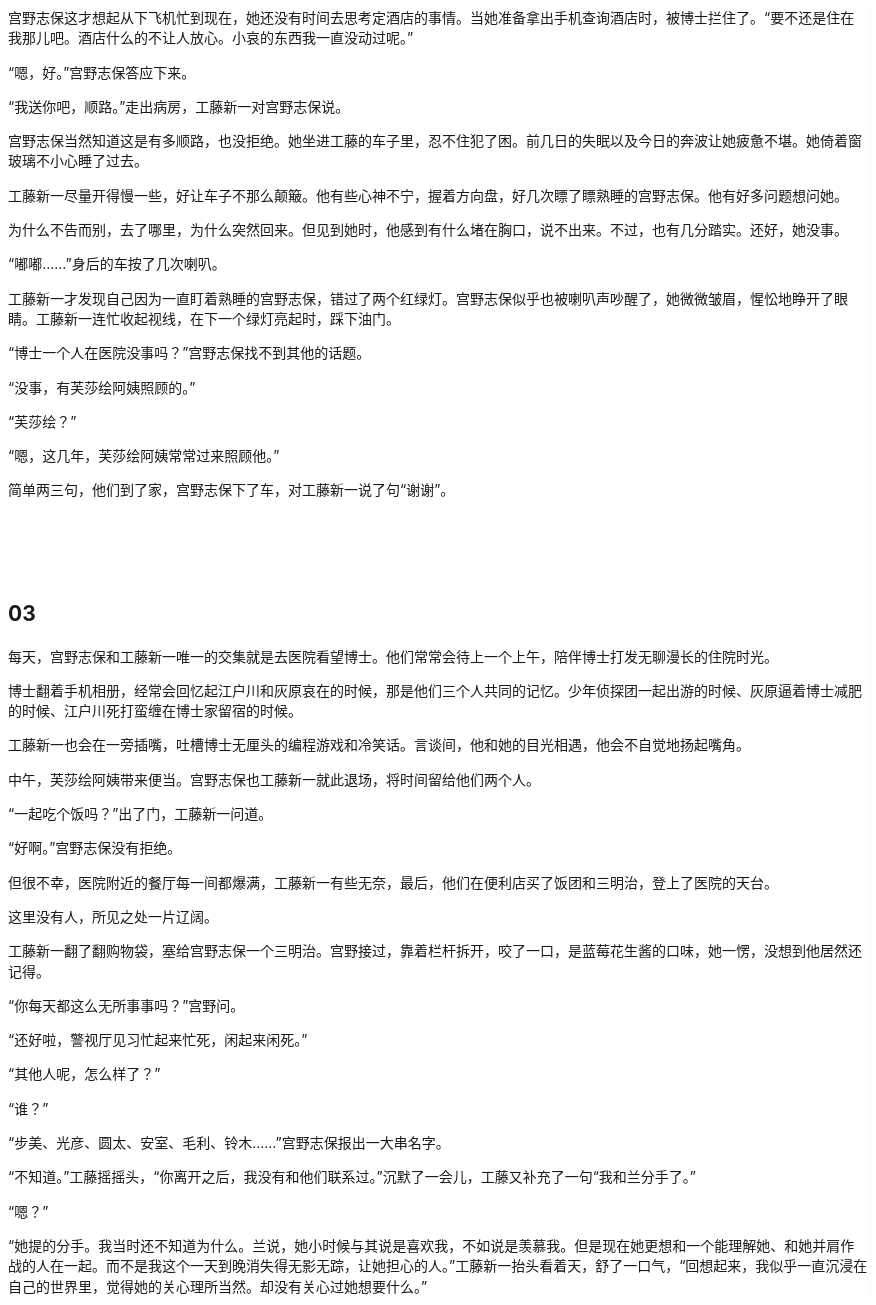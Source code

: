 宫野志保这才想起从下飞机忙到现在，她还没有时间去思考定酒店的事情。当她准备拿出手机查询酒店时，被博士拦住了。“要不还是住在我那儿吧。酒店什么的不让人放心。小哀的东西我一直没动过呢。”

“嗯，好。”宫野志保答应下来。

“我送你吧，顺路。”走出病房，工藤新一对宫野志保说。

宫野志保当然知道这是有多顺路，也没拒绝。她坐进工藤的车子里，忍不住犯了困。前几日的失眠以及今日的奔波让她疲惫不堪。她倚着窗玻璃不小心睡了过去。

工藤新一尽量开得慢一些，好让车子不那么颠簸。他有些心神不宁，握着方向盘，好几次瞟了瞟熟睡的宫野志保。他有好多问题想问她。

为什么不告而别，去了哪里，为什么突然回来。但见到她时，他感到有什么堵在胸口，说不出来。不过，也有几分踏实。还好，她没事。

“嘟嘟……”身后的车按了几次喇叭。

工藤新一才发现自己因为一直盯着熟睡的宫野志保，错过了两个红绿灯。宫野志保似乎也被喇叭声吵醒了，她微微皱眉，惺忪地睁开了眼睛。工藤新一连忙收起视线，在下一个绿灯亮起时，踩下油门。

“博士一个人在医院没事吗？”宫野志保找不到其他的话题。

“没事，有芙莎绘阿姨照顾的。”

“芙莎绘？”

“嗯，这几年，芙莎绘阿姨常常过来照顾他。”

简单两三句，他们到了家，宫野志保下了车，对工藤新一说了句“谢谢”。

 

 

## 03

每天，宫野志保和工藤新一唯一的交集就是去医院看望博士。他们常常会待上一个上午，陪伴博士打发无聊漫长的住院时光。

博士翻着手机相册，经常会回忆起江户川和灰原哀在的时候，那是他们三个人共同的记忆。少年侦探团一起出游的时候、灰原逼着博士减肥的时候、江户川死打蛮缠在博士家留宿的时候。

工藤新一也会在一旁插嘴，吐槽博士无厘头的编程游戏和冷笑话。言谈间，他和她的目光相遇，他会不自觉地扬起嘴角。

中午，芙莎绘阿姨带来便当。宫野志保也工藤新一就此退场，将时间留给他们两个人。

“一起吃个饭吗？”出了门，工藤新一问道。

“好啊。”宫野志保没有拒绝。

但很不幸，医院附近的餐厅每一间都爆满，工藤新一有些无奈，最后，他们在便利店买了饭团和三明治，登上了医院的天台。

这里没有人，所见之处一片辽阔。

工藤新一翻了翻购物袋，塞给宫野志保一个三明治。宫野接过，靠着栏杆拆开，咬了一口，是蓝莓花生酱的口味，她一愣，没想到他居然还记得。

“你每天都这么无所事事吗？”宫野问。

“还好啦，警视厅见习忙起来忙死，闲起来闲死。”

“其他人呢，怎么样了？”

“谁？”

“步美、光彦、圆太、安室、毛利、铃木……”宫野志保报出一大串名字。

“不知道。”工藤摇摇头，“你离开之后，我没有和他们联系过。”沉默了一会儿，工藤又补充了一句“我和兰分手了。”

“嗯？”

“她提的分手。我当时还不知道为什么。兰说，她小时候与其说是喜欢我，不如说是羡慕我。但是现在她更想和一个能理解她、和她并肩作战的人在一起。而不是我这个一天到晚消失得无影无踪，让她担心的人。”工藤新一抬头看着天，舒了一口气，“回想起来，我似乎一直沉浸在自己的世界里，觉得她的关心理所当然。却没有关心过她想要什么。”
